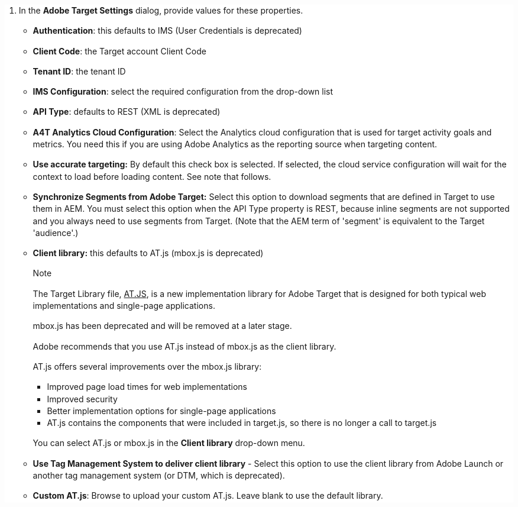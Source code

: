    

1. In the **Adobe Target Settings** dialog, provide values for these properties.

   * **Authentication**: this defaults to IMS (User Credentials is deprecated)

   * **Client Code**: the Target account Client Code

   * **Tenant ID**: the tenant ID

   * **IMS Configuration**: select the required configuration from the drop-down list

   * **API Type**: defaults to REST (XML is deprecated)

   * **A4T Analytics Cloud Configuration**: Select the Analytics cloud configuration that is used for target activity goals and metrics. You need this if you are using Adobe Analytics as the reporting source when targeting content.

     <!-- Is this needed?
     If you do not see your cloud configuration, see note in [Configuring A4T Analytics Cloud Configuration](#configuring-a-t-analytics-cloud-configuration).
     -->

   * **Use accurate targeting:** By default this check box is selected. If selected, the cloud service configuration will wait for the context to load before loading content. See note that follows.

   * **Synchronize Segments from Adobe Target:** Select this option to download segments that are defined in Target to use them in AEM. You must select this option when the API Type property is REST, because inline segments are not supported and you always need to use segments from Target. (Note that the AEM term of 'segment' is equivalent to the Target 'audience'.)

   * **Client library:** this defaults to AT.js (mbox.js is deprecated)

     >[!NOTE]
     >
     >The Target Library file, [AT.JS](https://experienceleague.adobe.com/docs/target-dev/developer/client-side/at-js-implementation/at-js/how-atjs-works.html), is a new implementation library for Adobe Target that is designed for both typical web implementations and single-page applications. 
     >
     >mbox.js has been deprecated and will be removed at a later stage.
     >
     >Adobe recommends that you use AT.js instead of mbox.js as the client library.
     >
     >AT.js offers several improvements over the mbox.js library:
     >
     >* Improved page load times for web implementations
     >* Improved security
     >* Better implementation options for single-page applications
     >* AT.js contains the components that were included in target.js, so there is no longer a call to target.js
     >
     >You can select AT.js or mbox.js in the **Client library** drop-down menu.

   * **Use Tag Management System to deliver client library** - Select this option to use the client library from Adobe Launch or another tag management system (or DTM, which is deprecated).

   * **Custom AT.js**: Browse to upload your custom AT.js. Leave blank to use the default library.
